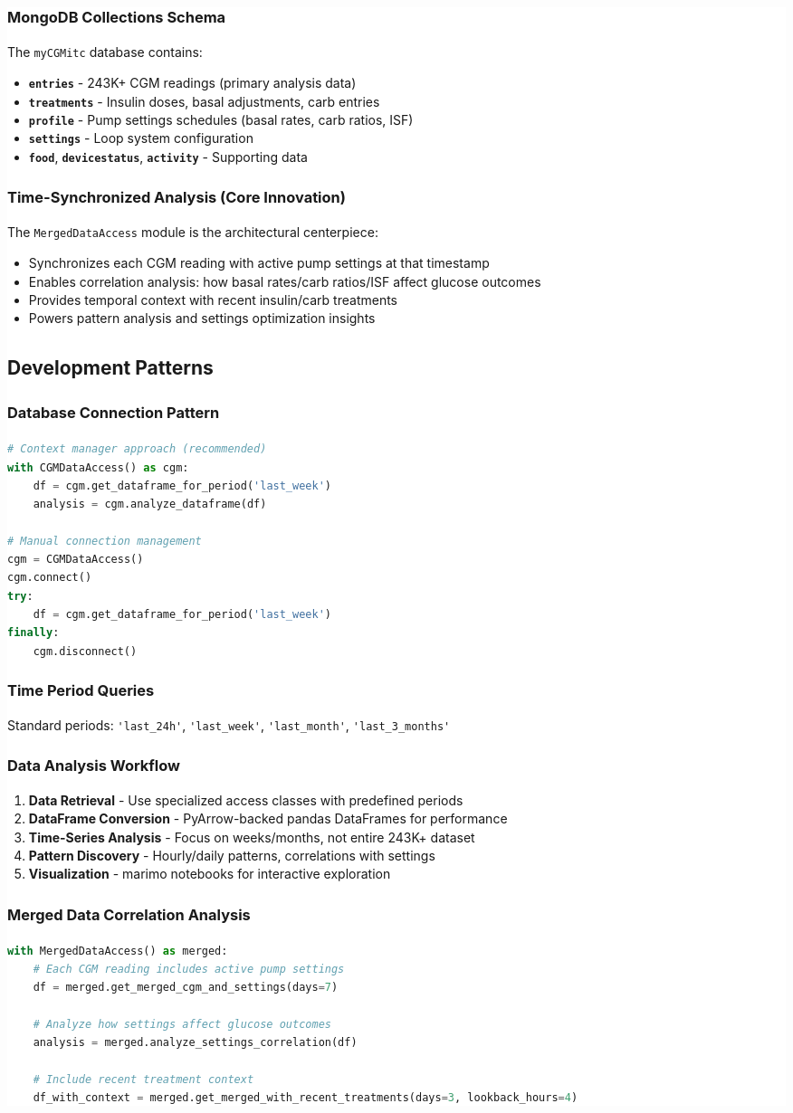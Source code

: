 ### MongoDB Collections Schema
The `myCGMitc` database contains:
- **`entries`** - 243K+ CGM readings (primary analysis data)
- **`treatments`** - Insulin doses, basal adjustments, carb entries
- **`profile`** - Pump settings schedules (basal rates, carb ratios, ISF)
- **`settings`** - Loop system configuration
- **`food`**, **`devicestatus`**, **`activity`** - Supporting data

### Time-Synchronized Analysis (Core Innovation)
The `MergedDataAccess` module is the architectural centerpiece:
- Synchronizes each CGM reading with active pump settings at that timestamp
- Enables correlation analysis: how basal rates/carb ratios/ISF affect glucose outcomes
- Provides temporal context with recent insulin/carb treatments
- Powers pattern analysis and settings optimization insights

## Development Patterns

### Database Connection Pattern
```python
# Context manager approach (recommended)
with CGMDataAccess() as cgm:
    df = cgm.get_dataframe_for_period('last_week')
    analysis = cgm.analyze_dataframe(df)

# Manual connection management
cgm = CGMDataAccess()
cgm.connect()
try:
    df = cgm.get_dataframe_for_period('last_week')
finally:
    cgm.disconnect()
```

### Time Period Queries
Standard periods: `'last_24h'`, `'last_week'`, `'last_month'`, `'last_3_months'`

### Data Analysis Workflow
1. **Data Retrieval** - Use specialized access classes with predefined periods
2. **DataFrame Conversion** - PyArrow-backed pandas DataFrames for performance
3. **Time-Series Analysis** - Focus on weeks/months, not entire 243K+ dataset
4. **Pattern Discovery** - Hourly/daily patterns, correlations with settings
5. **Visualization** - marimo notebooks for interactive exploration

### Merged Data Correlation Analysis
```python
with MergedDataAccess() as merged:
    # Each CGM reading includes active pump settings
    df = merged.get_merged_cgm_and_settings(days=7)
    
    # Analyze how settings affect glucose outcomes
    analysis = merged.analyze_settings_correlation(df)
    
    # Include recent treatment context
    df_with_context = merged.get_merged_with_recent_treatments(days=3, lookback_hours=4)
```
